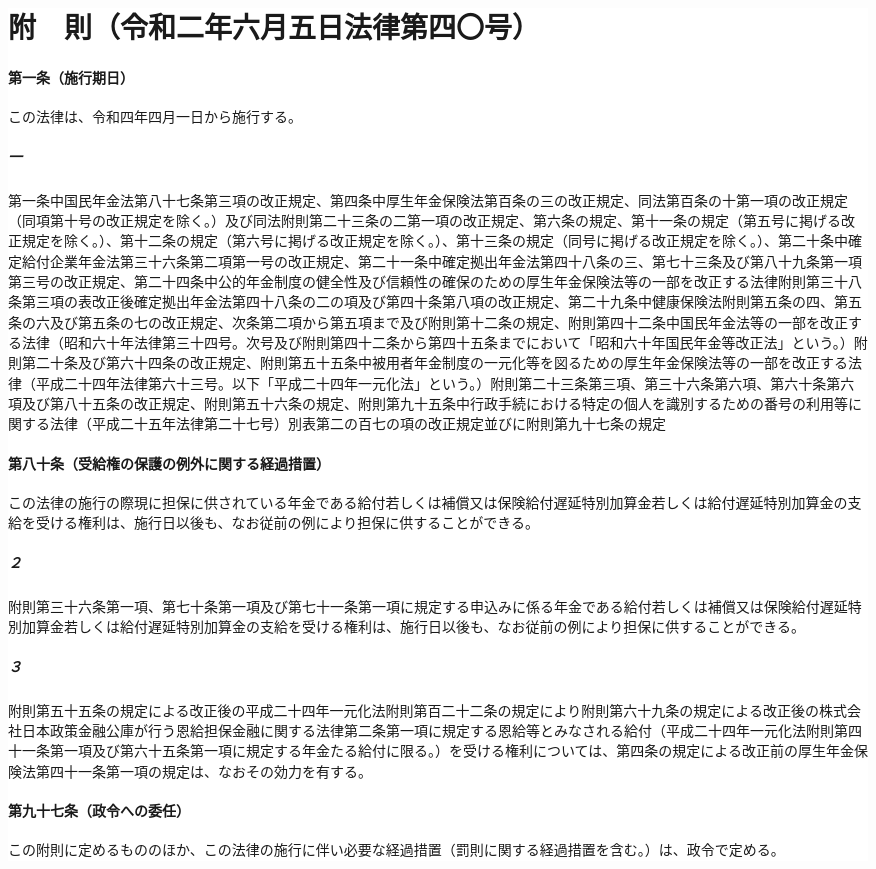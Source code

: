 # 附　則（令和二年六月五日法律第四〇号）
#### 第一条（施行期日）
この法律は、令和四年四月一日から施行する。
##### 一
第一条中国民年金法第八十七条第三項の改正規定、第四条中厚生年金保険法第百条の三の改正規定、同法第百条の十第一項の改正規定（同項第十号の改正規定を除く。）及び同法附則第二十三条の二第一項の改正規定、第六条の規定、第十一条の規定（第五号に掲げる改正規定を除く。）、第十二条の規定（第六号に掲げる改正規定を除く。）、第十三条の規定（同号に掲げる改正規定を除く。）、第二十条中確定給付企業年金法第三十六条第二項第一号の改正規定、第二十一条中確定拠出年金法第四十八条の三、第七十三条及び第八十九条第一項第三号の改正規定、第二十四条中公的年金制度の健全性及び信頼性の確保のための厚生年金保険法等の一部を改正する法律附則第三十八条第三項の表改正後確定拠出年金法第四十八条の二の項及び第四十条第八項の改正規定、第二十九条中健康保険法附則第五条の四、第五条の六及び第五条の七の改正規定、次条第二項から第五項まで及び附則第十二条の規定、附則第四十二条中国民年金法等の一部を改正する法律（昭和六十年法律第三十四号。次号及び附則第四十二条から第四十五条までにおいて「昭和六十年国民年金等改正法」という。）附則第二十条及び第六十四条の改正規定、附則第五十五条中被用者年金制度の一元化等を図るための厚生年金保険法等の一部を改正する法律（平成二十四年法律第六十三号。以下「平成二十四年一元化法」という。）附則第二十三条第三項、第三十六条第六項、第六十条第六項及び第八十五条の改正規定、附則第五十六条の規定、附則第九十五条中行政手続における特定の個人を識別するための番号の利用等に関する法律（平成二十五年法律第二十七号）別表第二の百七の項の改正規定並びに附則第九十七条の規定
#### 第八十条（受給権の保護の例外に関する経過措置）
この法律の施行の際現に担保に供されている年金である給付若しくは補償又は保険給付遅延特別加算金若しくは給付遅延特別加算金の支給を受ける権利は、施行日以後も、なお従前の例により担保に供することができる。
##### ２
附則第三十六条第一項、第七十条第一項及び第七十一条第一項に規定する申込みに係る年金である給付若しくは補償又は保険給付遅延特別加算金若しくは給付遅延特別加算金の支給を受ける権利は、施行日以後も、なお従前の例により担保に供することができる。
##### ３
附則第五十五条の規定による改正後の平成二十四年一元化法附則第百二十二条の規定により附則第六十九条の規定による改正後の株式会社日本政策金融公庫が行う恩給担保金融に関する法律第二条第一項に規定する恩給等とみなされる給付（平成二十四年一元化法附則第四十一条第一項及び第六十五条第一項に規定する年金たる給付に限る。）を受ける権利については、第四条の規定による改正前の厚生年金保険法第四十一条第一項の規定は、なおその効力を有する。
#### 第九十七条（政令への委任）
この附則に定めるもののほか、この法律の施行に伴い必要な経過措置（罰則に関する経過措置を含む。）は、政令で定める。
